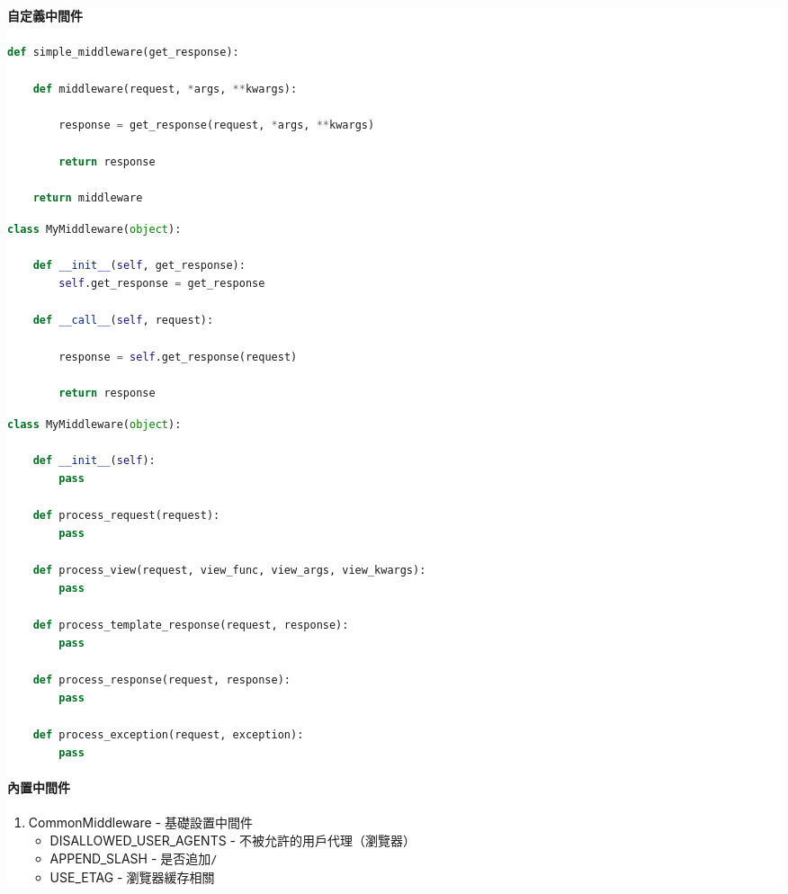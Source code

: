 #### 自定義中間件


```Python
def simple_middleware(get_response):
    
    def middleware(request, *args, **kwargs):
        
		response = get_response(request, *args, **kwargs)
        
		return response
    
    return middleware
```

```Python
class MyMiddleware(object):
        
    def __init__(self, get_response):
        self.get_response = get_response
        
    def __call__(self, request):
        
        response = self.get_response(request)
       
        return response
```

```Python
class MyMiddleware(object):
    
    def __init__(self):
        pass
    
    def process_request(request):
        pass
    
    def process_view(request, view_func, view_args, view_kwargs):
        pass
    
    def process_template_response(request, response):
        pass
    
    def process_response(request, response):
        pass
    
    def process_exception(request, exception):
        pass
```


#### 內置中間件

1. CommonMiddleware - 基礎設置中間件
   - DISALLOWED_USER_AGENTS - 不被允許的用戶代理（瀏覽器）
   - APPEND_SLASH - 是否追加`/`
   - USE_ETAG - 瀏覽器緩存相關
